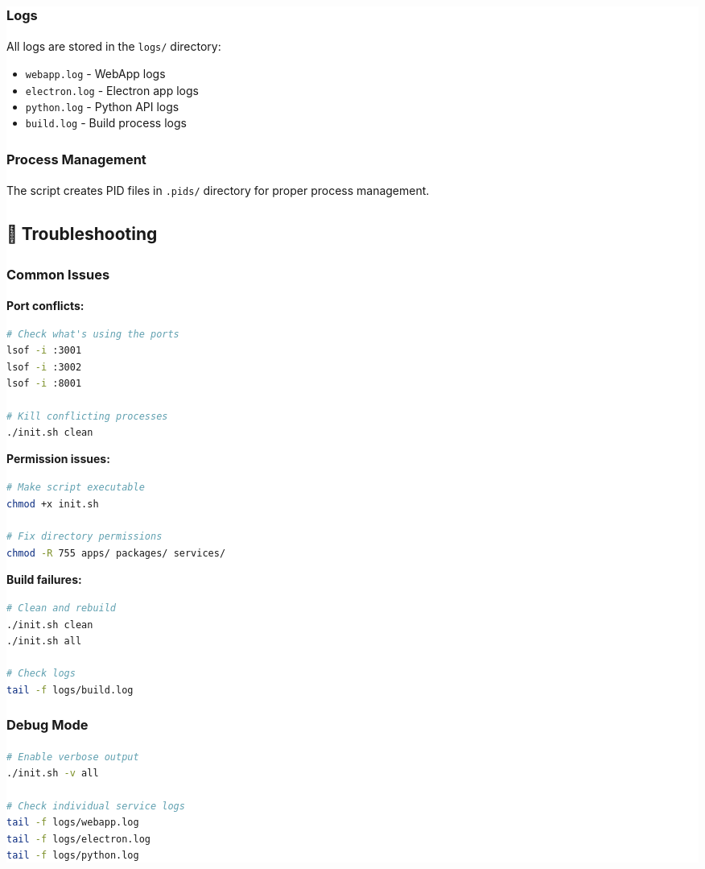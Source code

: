 ### Logs

All logs are stored in the `logs/` directory:

- `webapp.log` - WebApp logs
- `electron.log` - Electron app logs
- `python.log` - Python API logs
- `build.log` - Build process logs

### Process Management

The script creates PID files in `.pids/` directory for proper process management.

## 🐛 Troubleshooting

### Common Issues

**Port conflicts:**

```bash
# Check what's using the ports
lsof -i :3001
lsof -i :3002
lsof -i :8001

# Kill conflicting processes
./init.sh clean
```

**Permission issues:**

```bash
# Make script executable
chmod +x init.sh

# Fix directory permissions
chmod -R 755 apps/ packages/ services/
```

**Build failures:**

```bash
# Clean and rebuild
./init.sh clean
./init.sh all

# Check logs
tail -f logs/build.log
```

### Debug Mode

```bash
# Enable verbose output
./init.sh -v all

# Check individual service logs
tail -f logs/webapp.log
tail -f logs/electron.log
tail -f logs/python.log
```
